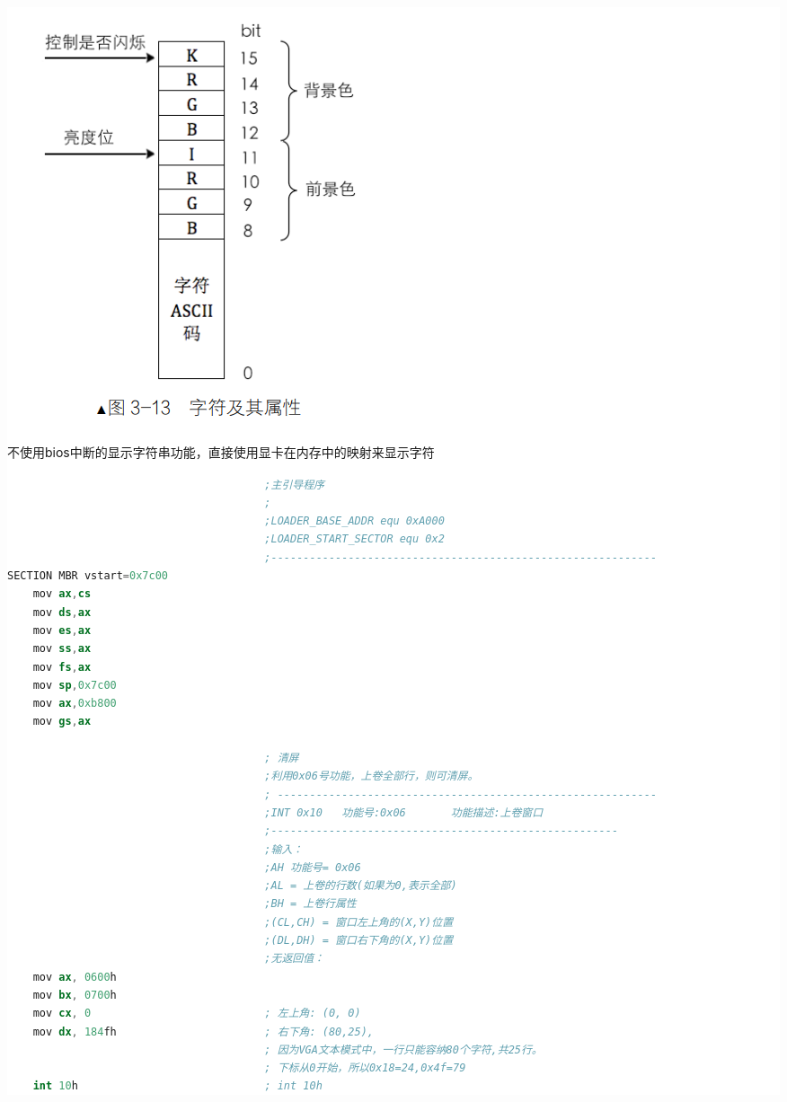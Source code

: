 ![字符属性](./images/字符及其属性.png)

不使用bios中断的显示字符串功能，直接使用显卡在内存中的映射来显示字符
```s
                                        ;主引导程序 
                                        ;
                                        ;LOADER_BASE_ADDR equ 0xA000 
                                        ;LOADER_START_SECTOR equ 0x2
                                        ;------------------------------------------------------------
SECTION MBR vstart=0x7c00         
    mov ax,cs      
    mov ds,ax
    mov es,ax
    mov ss,ax
    mov fs,ax
    mov sp,0x7c00
    mov ax,0xb800
    mov gs,ax

                                        ; 清屏
                                        ;利用0x06号功能，上卷全部行，则可清屏。
                                        ; -----------------------------------------------------------
                                        ;INT 0x10   功能号:0x06	   功能描述:上卷窗口
                                        ;------------------------------------------------------
                                        ;输入：
                                        ;AH 功能号= 0x06
                                        ;AL = 上卷的行数(如果为0,表示全部)
                                        ;BH = 上卷行属性
                                        ;(CL,CH) = 窗口左上角的(X,Y)位置
                                        ;(DL,DH) = 窗口右下角的(X,Y)位置
                                        ;无返回值：
    mov ax, 0600h
    mov bx, 0700h
    mov cx, 0                           ; 左上角: (0, 0)
    mov dx, 184fh	                    ; 右下角: (80,25),
			                            ; 因为VGA文本模式中，一行只能容纳80个字符,共25行。
			                            ; 下标从0开始，所以0x18=24,0x4f=79
    int 10h                             ; int 10h
```